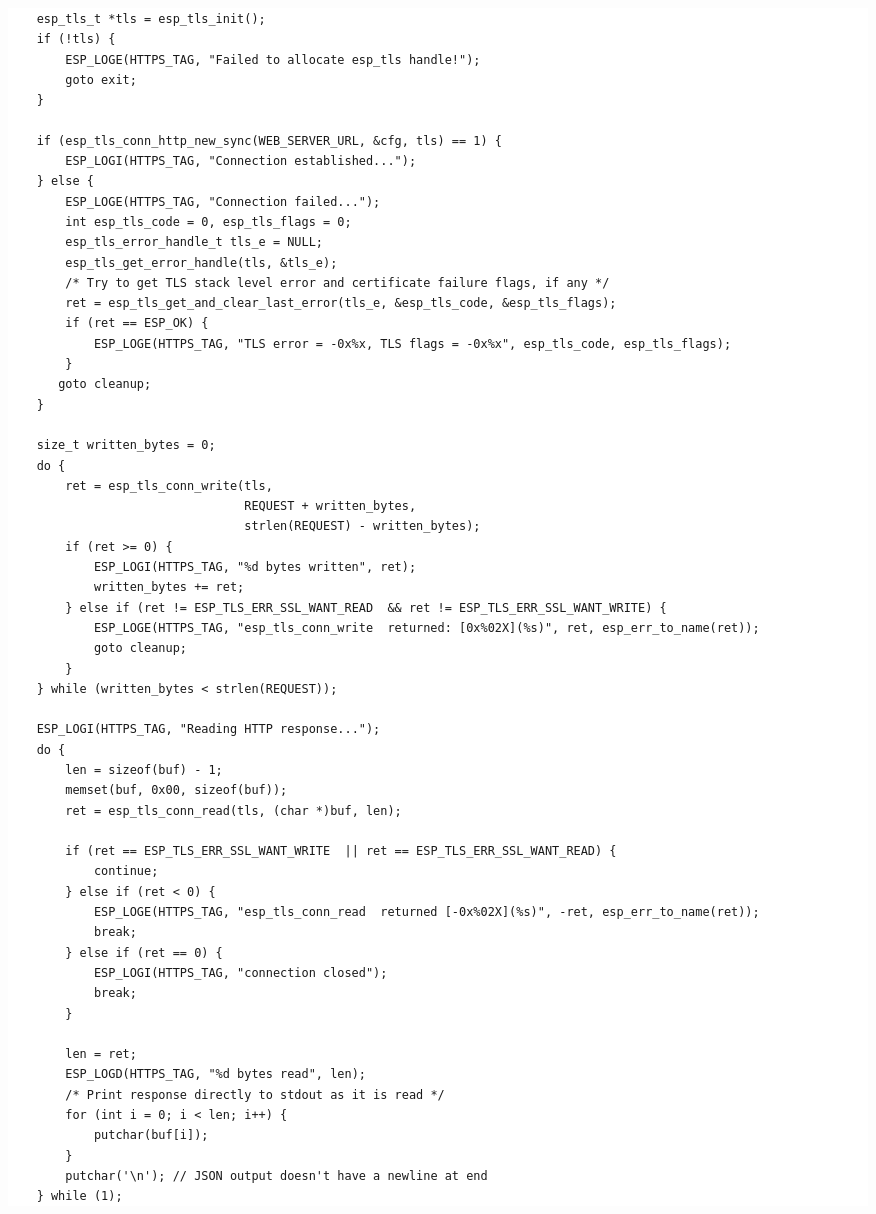 ```
    esp_tls_t *tls = esp_tls_init();
    if (!tls) {
        ESP_LOGE(HTTPS_TAG, "Failed to allocate esp_tls handle!");
        goto exit;
    }

    if (esp_tls_conn_http_new_sync(WEB_SERVER_URL, &cfg, tls) == 1) {
        ESP_LOGI(HTTPS_TAG, "Connection established...");
    } else {
        ESP_LOGE(HTTPS_TAG, "Connection failed...");
        int esp_tls_code = 0, esp_tls_flags = 0;
        esp_tls_error_handle_t tls_e = NULL;
        esp_tls_get_error_handle(tls, &tls_e);
        /* Try to get TLS stack level error and certificate failure flags, if any */
        ret = esp_tls_get_and_clear_last_error(tls_e, &esp_tls_code, &esp_tls_flags);
        if (ret == ESP_OK) {
            ESP_LOGE(HTTPS_TAG, "TLS error = -0x%x, TLS flags = -0x%x", esp_tls_code, esp_tls_flags);
        }
       goto cleanup;
    }

    size_t written_bytes = 0;
    do {
        ret = esp_tls_conn_write(tls,
                                 REQUEST + written_bytes,
                                 strlen(REQUEST) - written_bytes);
        if (ret >= 0) {
            ESP_LOGI(HTTPS_TAG, "%d bytes written", ret);
            written_bytes += ret;
        } else if (ret != ESP_TLS_ERR_SSL_WANT_READ  && ret != ESP_TLS_ERR_SSL_WANT_WRITE) {
            ESP_LOGE(HTTPS_TAG, "esp_tls_conn_write  returned: [0x%02X](%s)", ret, esp_err_to_name(ret));
            goto cleanup;
        }
    } while (written_bytes < strlen(REQUEST));

    ESP_LOGI(HTTPS_TAG, "Reading HTTP response...");
    do {
        len = sizeof(buf) - 1;
        memset(buf, 0x00, sizeof(buf));
        ret = esp_tls_conn_read(tls, (char *)buf, len);

        if (ret == ESP_TLS_ERR_SSL_WANT_WRITE  || ret == ESP_TLS_ERR_SSL_WANT_READ) {
            continue;
        } else if (ret < 0) {
            ESP_LOGE(HTTPS_TAG, "esp_tls_conn_read  returned [-0x%02X](%s)", -ret, esp_err_to_name(ret));
            break;
        } else if (ret == 0) {
            ESP_LOGI(HTTPS_TAG, "connection closed");
            break;
        }

        len = ret;
        ESP_LOGD(HTTPS_TAG, "%d bytes read", len);
        /* Print response directly to stdout as it is read */
        for (int i = 0; i < len; i++) {
            putchar(buf[i]);
        }
        putchar('\n'); // JSON output doesn't have a newline at end
    } while (1);

```